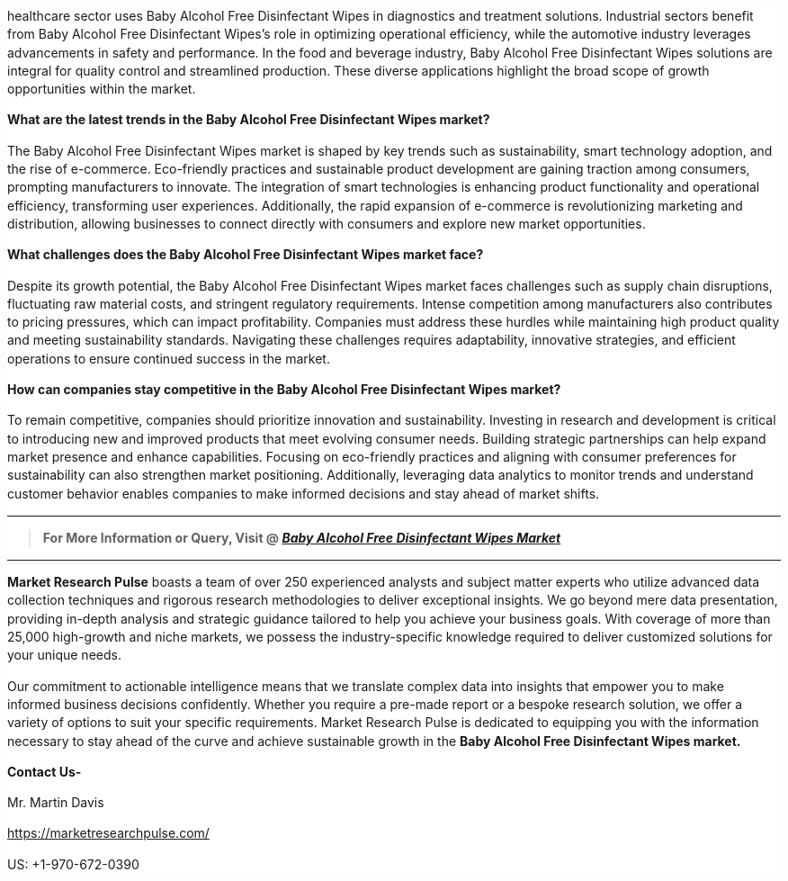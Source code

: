healthcare sector uses Baby Alcohol Free Disinfectant Wipes in diagnostics and treatment solutions. Industrial sectors benefit from Baby Alcohol Free Disinfectant Wipes&rsquo;s role in optimizing operational efficiency, while the automotive industry leverages advancements in safety and performance. In the food and beverage industry, Baby Alcohol Free Disinfectant Wipes solutions are integral for quality control and streamlined production. These diverse applications highlight the broad scope of growth opportunities within the market.</p><p><strong>What are the latest trends in the Baby Alcohol Free Disinfectant Wipes market?</strong></p><p>The Baby Alcohol Free Disinfectant Wipes market is shaped by key trends such as sustainability, smart technology adoption, and the rise of e-commerce. Eco-friendly practices and sustainable product development are gaining traction among consumers, prompting manufacturers to innovate. The integration of smart technologies is enhancing product functionality and operational efficiency, transforming user experiences. Additionally, the rapid expansion of e-commerce is revolutionizing marketing and distribution, allowing businesses to connect directly with consumers and explore new market opportunities.</p><p><strong>What challenges does the Baby Alcohol Free Disinfectant Wipes market face?</strong></p><p>Despite its growth potential, the Baby Alcohol Free Disinfectant Wipes market faces challenges such as supply chain disruptions, fluctuating raw material costs, and stringent regulatory requirements. Intense competition among manufacturers also contributes to pricing pressures, which can impact profitability. Companies must address these hurdles while maintaining high product quality and meeting sustainability standards. Navigating these challenges requires adaptability, innovative strategies, and efficient operations to ensure continued success in the market.</p><p><strong>How can companies stay competitive in the Baby Alcohol Free Disinfectant Wipes market?</strong></p><p>To remain competitive, companies should prioritize innovation and sustainability. Investing in research and development is critical to introducing new and improved products that meet evolving consumer needs. Building strategic partnerships can help expand market presence and enhance capabilities. Focusing on eco-friendly practices and aligning with consumer preferences for sustainability can also strengthen market positioning. Additionally, leveraging data analytics to monitor trends and understand customer behavior enables companies to make informed decisions and stay ahead of market shifts.</p><hr /><blockquote><p><strong>For More Information or Query, Visit @&nbsp;<em><a href="https://marketresearchpulse.com/report/97935/baby-alcohol-free-disinfectant-wipes-market?utm_source=Linkedin&utm_medium=0116">Baby Alcohol Free Disinfectant Wipes Market</a></em></strong></p></blockquote><hr /><p><strong>Market Research Pulse</strong> boasts a team of over 250 experienced analysts and subject matter experts who utilize advanced data collection techniques and rigorous research methodologies to deliver exceptional insights. We go beyond mere data presentation, providing in-depth analysis and strategic guidance tailored to help you achieve your business goals. With coverage of more than 25,000 high-growth and niche markets, we possess the industry-specific knowledge required to deliver customized solutions for your unique needs.</p><p>Our commitment to actionable intelligence means that we translate complex data into insights that empower you to make informed business decisions confidently. Whether you require a pre-made report or a bespoke research solution, we offer a variety of options to suit your specific requirements. Market Research Pulse is dedicated to equipping you with the information necessary to stay ahead of the curve and achieve sustainable growth in the <strong>Baby Alcohol Free Disinfectant Wipes market.</strong></p><p><strong>Contact Us-</strong></p><p>Mr. Martin Davis</p><p>https://marketresearchpulse.com/</p><p>US: +1-970-672-0390</p>
